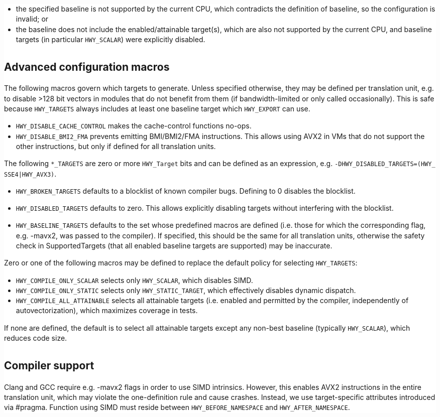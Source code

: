 *   the specified baseline is not supported by the current CPU, which
    contradicts the definition of baseline, so the configuration is invalid; or
*   the baseline does not include the enabled/attainable target(s), which are
    also not supported by the current CPU, and baseline targets (in particular
    `HWY_SCALAR`) were explicitly disabled.

## Advanced configuration macros

The following macros govern which targets to generate. Unless specified
otherwise, they may be defined per translation unit, e.g. to disable >128 bit
vectors in modules that do not benefit from them (if bandwidth-limited or only
called occasionally). This is safe because `HWY_TARGETS` always includes at
least one baseline target which `HWY_EXPORT` can use.

*   `HWY_DISABLE_CACHE_CONTROL` makes the cache-control functions no-ops.
*   `HWY_DISABLE_BMI2_FMA` prevents emitting BMI/BMI2/FMA instructions. This
    allows using AVX2 in VMs that do not support the other instructions, but
    only if defined for all translation units.

The following `*_TARGETS` are zero or more `HWY_Target` bits and can be defined
as an expression, e.g. `-DHWY_DISABLED_TARGETS=(HWY_SSE4|HWY_AVX3)`.

*   `HWY_BROKEN_TARGETS` defaults to a blocklist of known compiler bugs.
    Defining to 0 disables the blocklist.

*   `HWY_DISABLED_TARGETS` defaults to zero. This allows explicitly disabling
    targets without interfering with the blocklist.

*   `HWY_BASELINE_TARGETS` defaults to the set whose predefined macros are
    defined (i.e. those for which the corresponding flag, e.g. -mavx2, was
    passed to the compiler). If specified, this should be the same for all
    translation units, otherwise the safety check in SupportedTargets (that all
    enabled baseline targets are supported) may be inaccurate.

Zero or one of the following macros may be defined to replace the default
policy for selecting `HWY_TARGETS`:

*   `HWY_COMPILE_ONLY_SCALAR` selects only `HWY_SCALAR`, which disables SIMD.
*   `HWY_COMPILE_ONLY_STATIC` selects only `HWY_STATIC_TARGET`, which
    effectively disables dynamic dispatch.
*   `HWY_COMPILE_ALL_ATTAINABLE` selects all attainable targets (i.e. enabled
    and permitted by the compiler, independently of autovectorization), which
    maximizes coverage in tests.

If none are defined, the default is to select all attainable targets except any
non-best baseline (typically `HWY_SCALAR`), which reduces code size.

## Compiler support

Clang and GCC require e.g. -mavx2 flags in order to use SIMD intrinsics.
However, this enables AVX2 instructions in the entire translation unit, which
may violate the one-definition rule and cause crashes. Instead, we use
target-specific attributes introduced via #pragma. Function using SIMD must
reside between `HWY_BEFORE_NAMESPACE` and `HWY_AFTER_NAMESPACE`.
